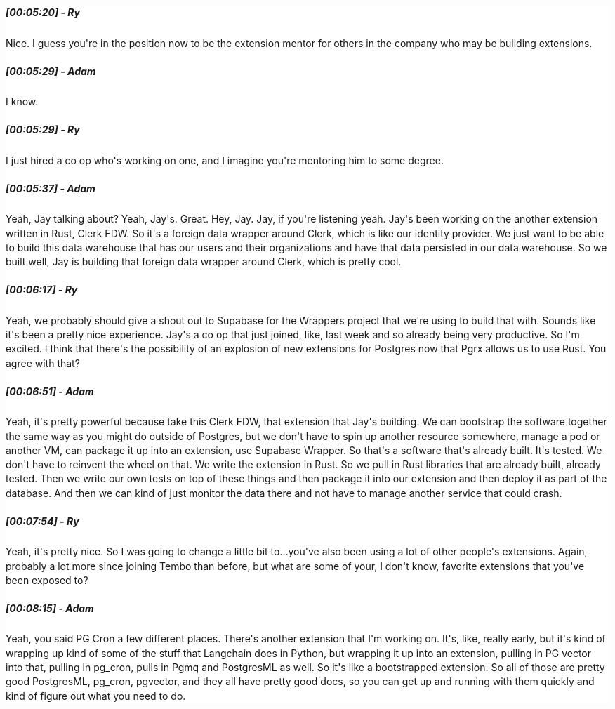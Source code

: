 
##### _[00:05:20] - Ry_

Nice. I guess you're in the position now to be the extension mentor for others in the company who may be building extensions.


##### _[00:05:29] - Adam_

I know.


##### _[00:05:29] - Ry_

I just hired a co op who's working on one, and I imagine you're mentoring him to some degree.


##### _[00:05:37] - Adam_

Yeah, Jay talking about? Yeah, Jay's. Great. Hey, Jay. Jay, if you're listening yeah. Jay's been working on the another extension written in Rust, Clerk FDW. So it's a foreign data wrapper around Clerk, which is like our identity provider. We just want to be able to build this data warehouse that has our users and their organizations and have that data persisted in our data warehouse. So we built well, Jay is building that foreign data wrapper around Clerk, which is pretty cool.


##### _[00:06:17] - Ry_

Yeah, we probably should give a shout out to Supabase for the Wrappers project that we're using to build that with. Sounds like it's been a pretty nice experience. Jay's a co op that just joined, like, last week and so already being very productive. So I'm excited. I think that there's the possibility of an explosion of new extensions for Postgres now that Pgrx allows us to use Rust. You agree with that?


##### _[00:06:51] - Adam_

Yeah, it's pretty powerful because take this Clerk FDW, that extension that Jay's building. We can bootstrap the software together the same way as you might do outside of Postgres, but we don't have to spin up another resource somewhere, manage a pod or another VM, can package it up into an extension, use Supabase Wrapper. So that's a software that's already built. It's tested. We don't have to reinvent the wheel on that. We write the extension in Rust. So we pull in Rust libraries that are already built, already tested. Then we write our own tests on top of these things and then package it into our extension and then deploy it as part of the database. And then we can kind of just monitor the data there and not have to manage another service that could crash.


##### _[00:07:54] - Ry_

Yeah, it's pretty nice. So I was going to change a little bit to...you've also been using a lot of other people's extensions. Again, probably a lot more since joining Tembo than before, but what are some of your, I don't know, favorite extensions that you've been exposed to?


##### _[00:08:15] - Adam_

Yeah, you said PG Cron a few different places. There's another extension that I'm working on. It's, like, really early, but it's kind of wrapping up kind of some of the stuff that Langchain does in Python, but wrapping it up into an extension, pulling in PG vector into that, pulling in pg_cron, pulls in Pgmq and PostgresML as well. So it's like a bootstrapped extension. So all of those are pretty good PostgresML, pg_cron, pgvector, and they all have pretty good docs, so you can get up and running with them quickly and kind of figure out what you need to do.
